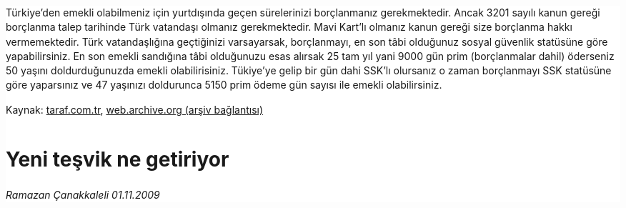 </b>Türkiye’den emekli olabilmeniz için yurtdışında geçen sürelerinizi borçlanmanız gerekmektedir. Ancak 3201 sayılı kanun gereği borçlanma talep tarihinde Türk vatandaşı olmanız gerekmektedir. Mavi Kart’lı olmanız kanun gereği size borçlanma hakkı vermemektedir. Türk vatandaşlığına geçtiğinizi varsayarsak, borçlanmayı, en son tâbi olduğunuz sosyal güvenlik statüsüne göre yapabilirsiniz. En son emekli sandığına tâbi olduğunuzu esas alırsak 25 tam yıl yani 9000 gün prim (borçlanmalar dahil) öderseniz 50 yaşını doldurduğunuzda emekli olabilirisiniz. Tükiye’ye gelip bir gün dahi SSK’lı olursanız o zaman borçlanmayı SSK statüsüne göre yaparsınız ve 47 yaşınızı doldurunca 5150 prim ödeme gün sayısı ile emekli olabilirsiniz.</div>

Kaynak: [taraf.com.tr](http://www.taraf.com.tr:80/makale/8130.htm), [web.archive.org (arşiv bağlantısı)](http://web.archive.org/web/20100407100259/http://www.taraf.com.tr:80/makale/8130.htm)
# Yeni teşvik ne getiriyor

*Ramazan Çanakkaleli 01.11.2009*
